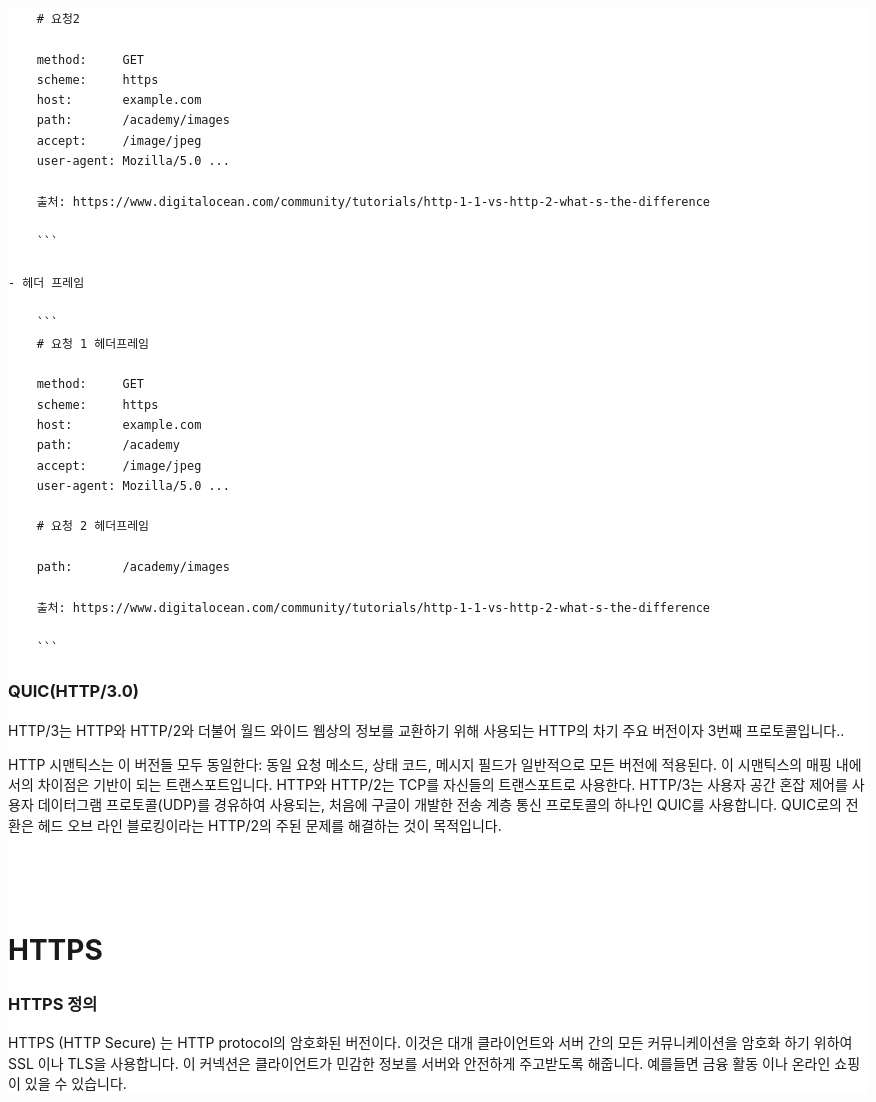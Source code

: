         # 요청2

        method:     GET
        scheme:     https
        host:       example.com
        path:       /academy/images
        accept:     /image/jpeg
        user-agent: Mozilla/5.0 ...

        출처: https://www.digitalocean.com/community/tutorials/http-1-1-vs-http-2-what-s-the-difference

        ```
        
    - 헤더 프레임

        ```
        # 요청 1 헤더프레임

        method:     GET
        scheme:     https
        host:       example.com
        path:       /academy
        accept:     /image/jpeg
        user-agent: Mozilla/5.0 ...

        # 요청 2 헤더프레임

        path:       /academy/images

        출처: https://www.digitalocean.com/community/tutorials/http-1-1-vs-http-2-what-s-the-difference

        ```

### QUIC(HTTP/3.0)

HTTP/3는 HTTP와 HTTP/2와 더불어 월드 와이드 웹상의 정보를 교환하기 위해 사용되는 HTTP의 차기 주요 버전이자 3번째 프로토콜입니다..

HTTP 시맨틱스는 이 버전들 모두 동일한다: 동일 요청 메소드, 상태 코드, 메시지 필드가 일반적으로 모든 버전에 적용된다. 이 시맨틱스의 매핑 내에서의 차이점은 기반이 되는 트랜스포트입니다. HTTP와 HTTP/2는 TCP를 자신들의 트랜스포트로 사용한다. HTTP/3는 사용자 공간 혼잡 제어를 사용자 데이터그램 프로토콜(UDP)를 경유하여 사용되는, 처음에 구글이 개발한 전송 계층 통신 프로토콜의 하나인 QUIC를 사용합니다. QUIC로의 전환은 헤드 오브 라인 블로킹이라는 HTTP/2의 주된 문제를 해결하는 것이 목적입니다.
    
<br><br>

# HTTPS

### HTTPS 정의

HTTPS (HTTP Secure) 는 HTTP protocol의 암호화된 버전이다. 이것은 대개 클라이언트와 서버 간의 모든 커뮤니케이션을 암호화 하기 위하여 SSL 이나 TLS을 사용합니다. 이 커넥션은 클라이언트가 민감한 정보를 서버와 안전하게 주고받도록 해줍니다. 예를들면 금융 활동 이나 온라인 쇼핑이 있을 수 있습니다.
